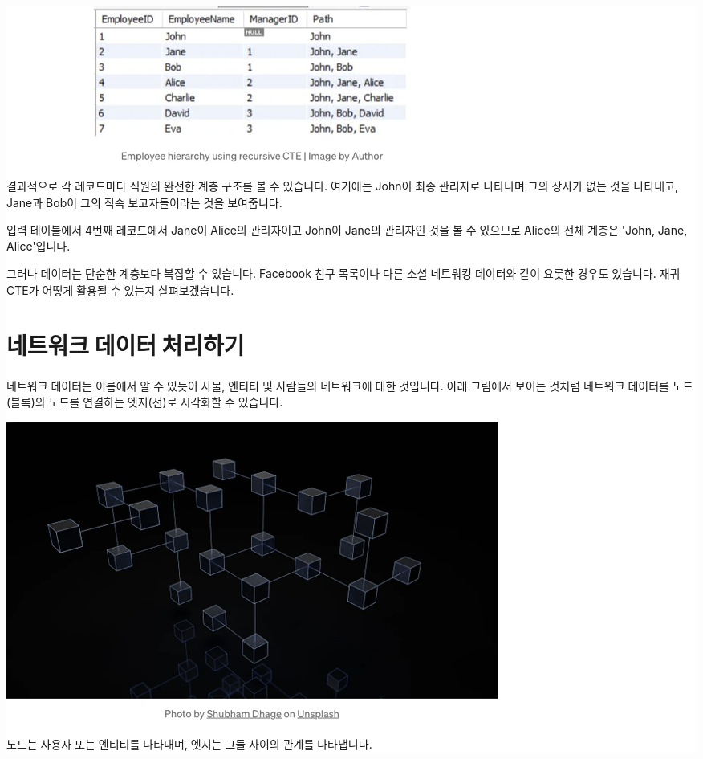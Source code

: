 ![이미지](/assets/img/2024-06-20-HowtoUseRecursiveCTEsinSQLAllYouNeedToKnowin2024_4.png)

<div class="content-ad"></div>

결과적으로 각 레코드마다 직원의 완전한 계층 구조를 볼 수 있습니다. 여기에는 John이 최종 관리자로 나타나며 그의 상사가 없는 것을 나타내고, Jane과 Bob이 그의 직속 보고자들이라는 것을 보여줍니다.

입력 테이블에서 4번째 레코드에서 Jane이 Alice의 관리자이고 John이 Jane의 관리자인 것을 볼 수 있으므로 Alice의 전체 계층은 'John, Jane, Alice'입니다.

그러나 데이터는 단순한 계층보다 복잡할 수 있습니다. Facebook 친구 목록이나 다른 소셜 네트워킹 데이터와 같이 요롯한 경우도 있습니다. 재귀 CTE가 어떻게 활용될 수 있는지 살펴보겠습니다.

# 네트워크 데이터 처리하기

<div class="content-ad"></div>

네트워크 데이터는 이름에서 알 수 있듯이 사물, 엔티티 및 사람들의 네트워크에 대한 것입니다. 아래 그림에서 보이는 것처럼 네트워크 데이터를 노드(블록)와 노드를 연결하는 엣지(선)로 시각화할 수 있습니다.

![그림](/assets/img/2024-06-20-HowtoUseRecursiveCTEsinSQLAllYouNeedToKnowin2024_5.png)

노드는 사용자 또는 엔티티를 나타내며, 엣지는 그들 사이의 관계를 나타냅니다.
